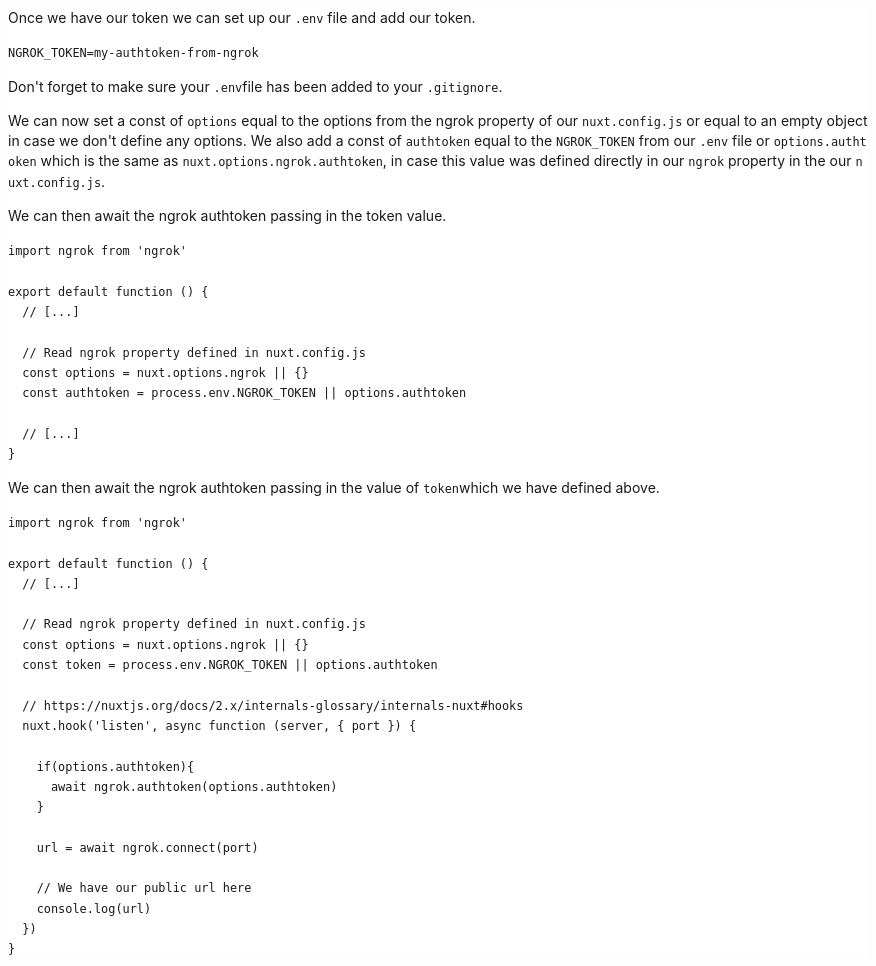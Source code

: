 Once we have our token we can set up our `.env` file and add our token.

```zsh{}[.env]
NGROK_TOKEN=my-authtoken-from-ngrok
```

<alert type="warning">

Don't forget to make sure your `.env`file has been added to your `.gitignore`.

</alert>

We can now set a const of `options` equal to the options from the ngrok property of our `nuxt.config.js` or equal to an empty object in case we don't define any options. We also add a const of `authtoken` equal to the `NGROK_TOKEN` from our `.env` file or `options.authtoken` which is the same as `nuxt.options.ngrok.authtoken`, in case this value was defined directly in our `ngrok` property in the our `nuxt.config.js`.

We can then await the ngrok authtoken passing in the token value.

```js{}[modules/ngrok/index.js]
import ngrok from 'ngrok'

export default function () {
  // [...]

  // Read ngrok property defined in nuxt.config.js
  const options = nuxt.options.ngrok || {}
  const authtoken = process.env.NGROK_TOKEN || options.authtoken

  // [...]
}
```

We can then await the ngrok authtoken passing in the value of `token`which we have defined above.

```js{}[modules/ngrok/index.js]
import ngrok from 'ngrok'

export default function () {
  // [...]

  // Read ngrok property defined in nuxt.config.js
  const options = nuxt.options.ngrok || {}
  const token = process.env.NGROK_TOKEN || options.authtoken

  // https://nuxtjs.org/docs/2.x/internals-glossary/internals-nuxt#hooks
  nuxt.hook('listen', async function (server, { port }) {

    if(options.authtoken){
      await ngrok.authtoken(options.authtoken)
    }

    url = await ngrok.connect(port)

    // We have our public url here
    console.log(url)
  })
}
```
